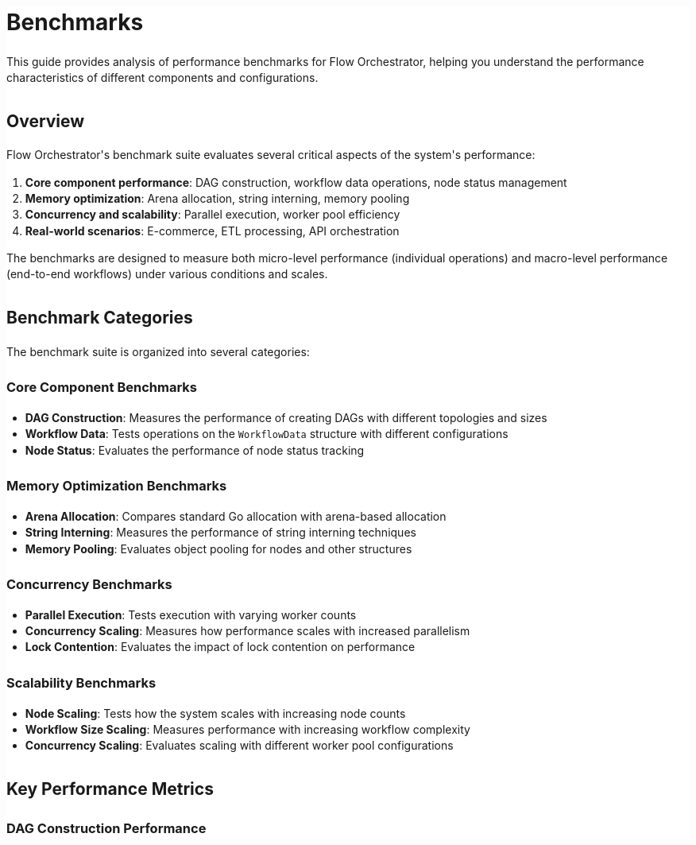 # Benchmarks

This guide provides analysis of performance benchmarks for Flow Orchestrator, helping you understand the performance characteristics of different components and configurations.

## Overview

Flow Orchestrator's benchmark suite evaluates several critical aspects of the system's performance:

1. **Core component performance**: DAG construction, workflow data operations, node status management
2. **Memory optimization**: Arena allocation, string interning, memory pooling
3. **Concurrency and scalability**: Parallel execution, worker pool efficiency
4. **Real-world scenarios**: E-commerce, ETL processing, API orchestration

The benchmarks are designed to measure both micro-level performance (individual operations) and macro-level performance (end-to-end workflows) under various conditions and scales.

## Benchmark Categories

The benchmark suite is organized into several categories:

### Core Component Benchmarks

- **DAG Construction**: Measures the performance of creating DAGs with different topologies and sizes
- **Workflow Data**: Tests operations on the `WorkflowData` structure with different configurations
- **Node Status**: Evaluates the performance of node status tracking

### Memory Optimization Benchmarks

- **Arena Allocation**: Compares standard Go allocation with arena-based allocation
- **String Interning**: Measures the performance of string interning techniques
- **Memory Pooling**: Evaluates object pooling for nodes and other structures

### Concurrency Benchmarks

- **Parallel Execution**: Tests execution with varying worker counts
- **Concurrency Scaling**: Measures how performance scales with increased parallelism
- **Lock Contention**: Evaluates the impact of lock contention on performance

### Scalability Benchmarks

- **Node Scaling**: Tests how the system scales with increasing node counts
- **Workflow Size Scaling**: Measures performance with increasing workflow complexity
- **Concurrency Scaling**: Evaluates scaling with different worker pool configurations

## Key Performance Metrics

### DAG Construction Performance
